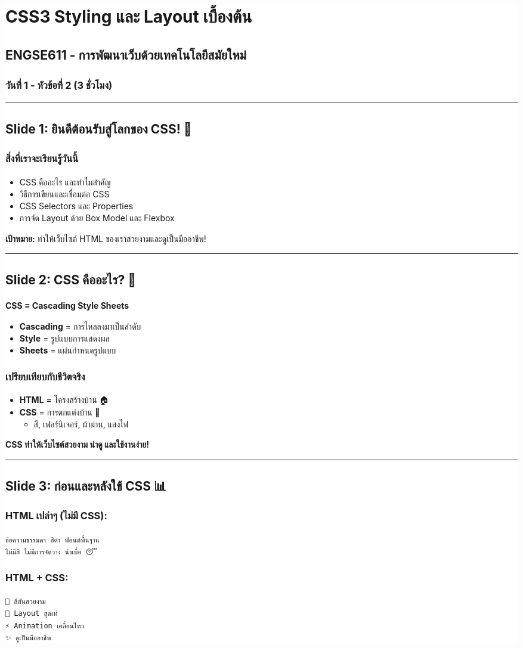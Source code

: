 # CSS3 Styling และ Layout เบื้องต้น
## ENGSE611 - การพัฒนาเว็บด้วยเทคโนโลยีสมัยใหม่
### วันที่ 1 - หัวข้อที่ 2 (3 ชั่วโมง)

---

## Slide 1: ยินดีต้อนรับสู่โลกของ CSS! 🎨

### สิ่งที่เราจะเรียนรู้วันนี้
- CSS คืออะไร และทำไมสำคัญ
- วิธีการเขียนและเชื่อมต่อ CSS
- CSS Selectors และ Properties
- การจัด Layout ด้วย Box Model และ Flexbox

**เป้าหมาย:** ทำให้เว็บไซต์ HTML ของเราสวยงามและดูเป็นมืออาชีพ!

---

## Slide 2: CSS คืออะไร? 🤔

**CSS = Cascading Style Sheets**

- **Cascading** = การไหลลงมาเป็นลำดับ
- **Style** = รูปแบบการแสดงผล
- **Sheets** = แผ่นกำหนดรูปแบบ

### เปรียบเทียบกับชีวิตจริง
- **HTML** = โครงสร้างบ้าน 🏠
- **CSS** = การตกแต่งบ้าน 🎨
  - สี, เฟอร์นิเจอร์, ผ้าม่าน, แสงไฟ

**CSS ทำให้เว็บไซต์สวยงาม น่าดู และใช้งานง่าย!**

---

## Slide 3: ก่อนและหลังใช้ CSS 📊

### HTML เปล่าๆ (ไม่มี CSS):
```
ข้อความธรรมดา สีดำ ฟอนต์พื้นฐาน
ไม่มีสี ไม่มีการจัดวาง น่าเบื่อ 😴
```

### HTML + CSS:
```
🌈 สีสันสวยงาม
📱 Layout สุดเท่
⚡ Animation เคลื่อนไหว
✨ ดูเป็นมืออาชีพ
```
